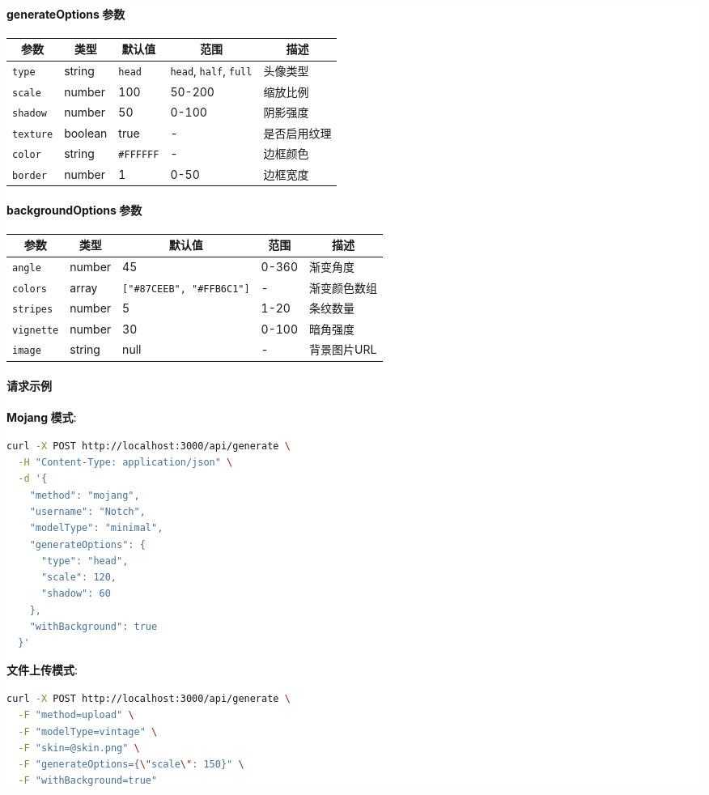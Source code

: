 #### generateOptions 参数

| 参数 | 类型 | 默认值 | 范围 | 描述 |
|------|------|--------|------|------|
| `type` | string | `head` | `head`, `half`, `full` | 头像类型 |
| `scale` | number | 100 | 50-200 | 缩放比例 |
| `shadow` | number | 50 | 0-100 | 阴影强度 |
| `texture` | boolean | true | - | 是否启用纹理 |
| `color` | string | `#FFFFFF` | - | 边框颜色 |
| `border` | number | 1 | 0-50 | 边框宽度 |

#### backgroundOptions 参数

| 参数 | 类型 | 默认值 | 范围 | 描述 |
|------|------|--------|------|------|
| `angle` | number | 45 | 0-360 | 渐变角度 |
| `colors` | array | `["#87CEEB", "#FFB6C1"]` | - | 渐变颜色数组 |
| `stripes` | number | 5 | 1-20 | 条纹数量 |
| `vignette` | number | 30 | 0-100 | 暗角强度 |
| `image` | string | null | - | 背景图片URL |

#### 请求示例

**Mojang 模式**:
```bash
curl -X POST http://localhost:3000/api/generate \
  -H "Content-Type: application/json" \
  -d '{
    "method": "mojang",
    "username": "Notch",
    "modelType": "minimal",
    "generateOptions": {
      "type": "head",
      "scale": 120,
      "shadow": 60
    },
    "withBackground": true
  }'
```

**文件上传模式**:
```bash
curl -X POST http://localhost:3000/api/generate \
  -F "method=upload" \
  -F "modelType=vintage" \
  -F "skin=@skin.png" \
  -F "generateOptions={\"scale\": 150}" \
  -F "withBackground=true"
```
